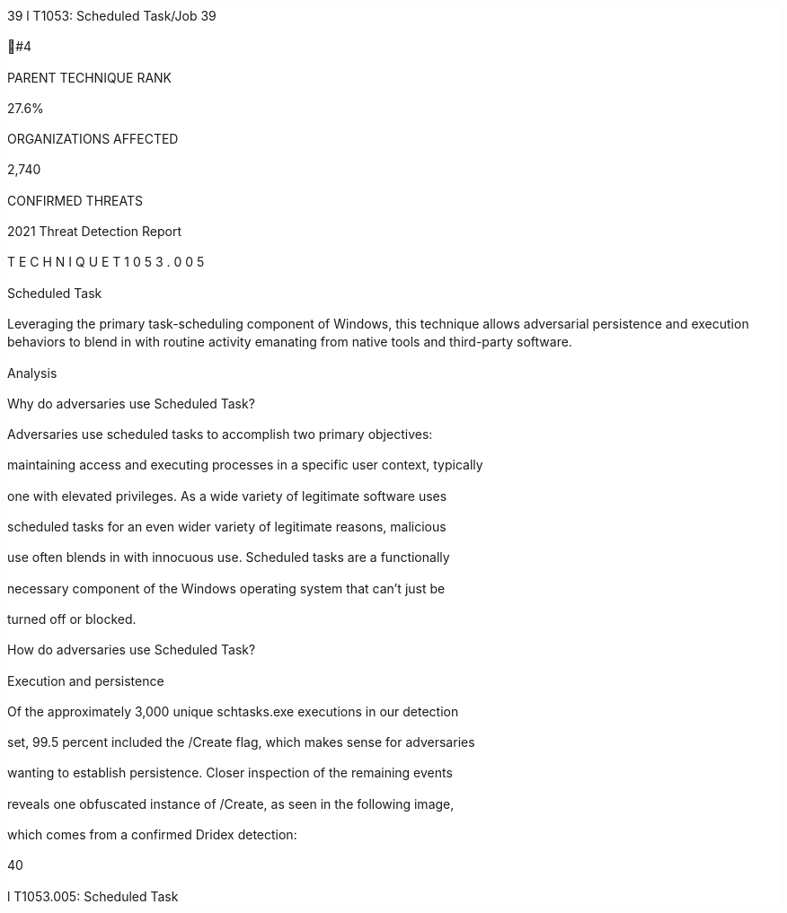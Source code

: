 39 l T1053: Scheduled Task/Job
39

 
 
\#4

PARENT TECHNIQUE RANK

27\.6%

ORGANIZATIONS AFFECTED

2,740

CONFIRMED THREATS

2021 Threat Detection Report

T E C H N I Q U E T 1 0 5 3 . 0 0 5

Scheduled Task 

Leveraging the primary task\-scheduling component of Windows, this technique 
allows adversarial persistence and execution behaviors to blend in with routine 
activity emanating from native tools and third\-party software.

Analysis

Why do adversaries use 
Scheduled Task? 

Adversaries use scheduled tasks to accomplish two primary objectives: 

maintaining access and executing processes in a specific user context, typically 

one with elevated privileges. As a wide variety of legitimate software uses 

scheduled tasks for an even wider variety of legitimate reasons, malicious 

use often blends in with innocuous use. Scheduled tasks are a functionally 

necessary component of the Windows operating system that can’t just be 

turned off or blocked.

How do adversaries use 
Scheduled Task? 

Execution and persistence 

Of the approximately 3,000 unique schtasks.exe executions in our detection 

set, 99\.5 percent included the /Create flag, which makes sense for adversaries 

wanting to establish persistence. Closer inspection of the remaining events 

reveals one obfuscated instance of /Create, as seen in the following image, 

which comes from a confirmed Dridex detection:

40

l T1053\.005: Scheduled Task
